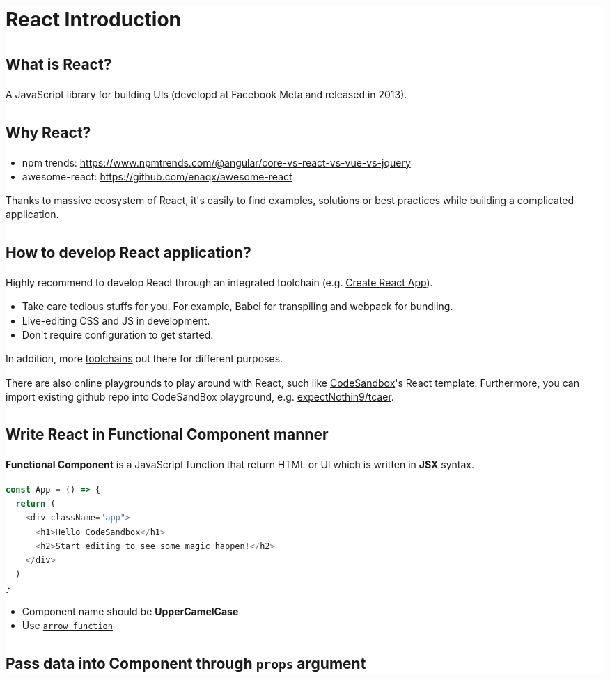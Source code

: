 # React Introduction

## What is React?

A JavaScript library for building UIs (developd at ~~Facebook~~ Meta and released in 2013).

## Why React?

- npm trends: https://www.npmtrends.com/@angular/core-vs-react-vs-vue-vs-jquery
- awesome-react: https://github.com/enaqx/awesome-react

Thanks to massive ecosystem of React, it's easily to find examples, solutions or best practices while building a complicated application.

## How to develop React application?

Highly recommend to develop React through an integrated toolchain (e.g. [Create React App](https://github.com/facebook/create-react-app)).

- Take care tedious stuffs for you. For example, [Babel](https://babeljs.io/) for transpiling and [webpack](https://webpack.js.org/) for bundling.
- Live-editing CSS and JS in development.
- Don't require configuration to get started.

In addition, more [toolchains](https://en.reactjs.org/docs/create-a-new-react-app.html#recommended-toolchains) out there for different purposes.

There are also online playgrounds to play around with React, such like [CodeSandbox](https://codesandbox.io/s/new)'s React template. Furthermore, you can import existing github repo into CodeSandBox playground, e.g. [expectNothin9/tcaer](https://codesandbox.io/s/github/expectNothin9/tcaer).
## Write React in **Functional Component** manner

**Functional Component** is a JavaScript function that return HTML or UI which is written in **JSX** syntax.

```js
const App = () => {
  return (
    <div className="app">
      <h1>Hello CodeSandbox</h1>
      <h2>Start editing to see some magic happen!</h2>
    </div>
  )
}
```

- Component name should be **UpperCamelCase**
- Use [`arrow function`](https://developer.mozilla.org/en-US/docs/Web/JavaScript/Reference/Functions/Arrow_functions)

## Pass data into Component through `props` argument
